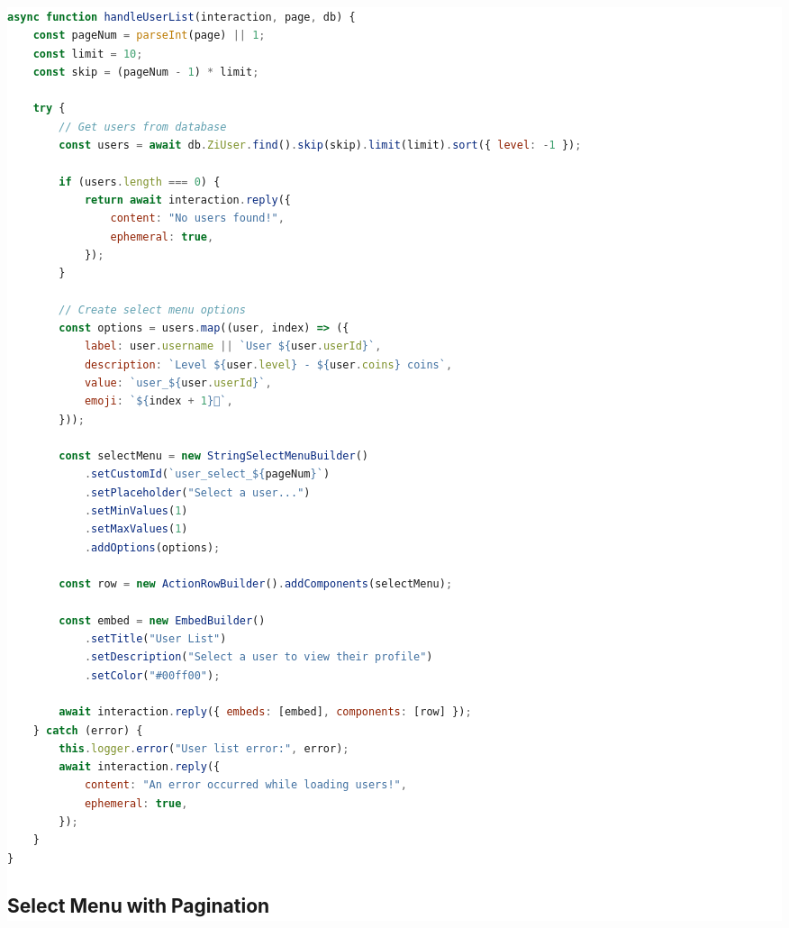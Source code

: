 ```javascript
async function handleUserList(interaction, page, db) {
	const pageNum = parseInt(page) || 1;
	const limit = 10;
	const skip = (pageNum - 1) * limit;

	try {
		// Get users from database
		const users = await db.ZiUser.find().skip(skip).limit(limit).sort({ level: -1 });

		if (users.length === 0) {
			return await interaction.reply({
				content: "No users found!",
				ephemeral: true,
			});
		}

		// Create select menu options
		const options = users.map((user, index) => ({
			label: user.username || `User ${user.userId}`,
			description: `Level ${user.level} - ${user.coins} coins`,
			value: `user_${user.userId}`,
			emoji: `${index + 1}️⃣`,
		}));

		const selectMenu = new StringSelectMenuBuilder()
			.setCustomId(`user_select_${pageNum}`)
			.setPlaceholder("Select a user...")
			.setMinValues(1)
			.setMaxValues(1)
			.addOptions(options);

		const row = new ActionRowBuilder().addComponents(selectMenu);

		const embed = new EmbedBuilder()
			.setTitle("User List")
			.setDescription("Select a user to view their profile")
			.setColor("#00ff00");

		await interaction.reply({ embeds: [embed], components: [row] });
	} catch (error) {
		this.logger.error("User list error:", error);
		await interaction.reply({
			content: "An error occurred while loading users!",
			ephemeral: true,
		});
	}
}
```

## Select Menu with Pagination
